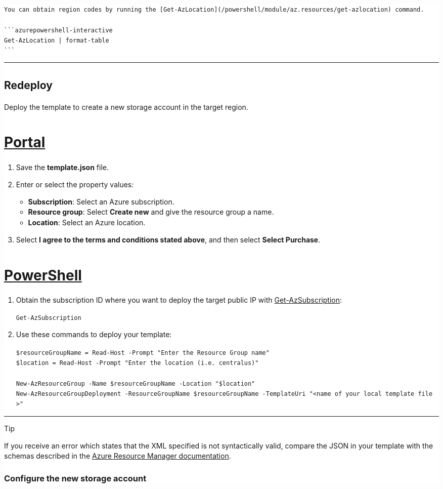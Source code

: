     You can obtain region codes by running the [Get-AzLocation](/powershell/module/az.resources/get-azlocation) command.

    ```azurepowershell-interactive
    Get-AzLocation | format-table 
    ```

---

## Redeploy

Deploy the template to create a new storage account in the target region.

# [Portal](#tab/azure-portal)

1. Save the **template.json** file.
1. Enter or select the property values:

   - **Subscription**: Select an Azure subscription.
   - **Resource group**: Select **Create new** and give the resource group a name.
   - **Location**: Select an Azure location.

1. Select **I agree to the terms and conditions stated above**, and then select **Select Purchase**.

# [PowerShell](#tab/azure-powershell)

1. Obtain the subscription ID where you want to deploy the target public IP with [Get-AzSubscription](/powershell/module/az.accounts/get-azsubscription):

   ```azurepowershell-interactive
   Get-AzSubscription
   ```

1. Use these commands to deploy your template:

   ```azurepowershell-interactive
   $resourceGroupName = Read-Host -Prompt "Enter the Resource Group name"
   $location = Read-Host -Prompt "Enter the location (i.e. centralus)"

   New-AzResourceGroup -Name $resourceGroupName -Location "$location"
   New-AzResourceGroupDeployment -ResourceGroupName $resourceGroupName -TemplateUri "<name of your local template file>"  
   ```

---

> [!TIP]
> If you receive an error which states that the XML specified is not syntactically valid, compare the JSON in your template with the schemas described in the [Azure Resource Manager documentation](/azure/templates/microsoft.storage/allversions).

### Configure the new storage account
